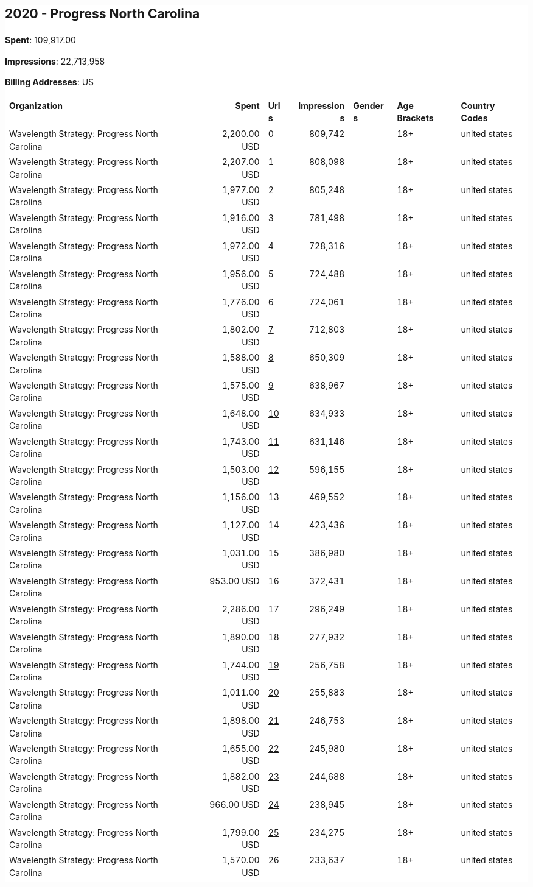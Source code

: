## 2020 - Progress North Carolina 
**Spent**: 109,917.00

**Impressions**: 22,713,958

**Billing Addresses**: US

|Organization|Spent|Urls|Impressions|Genders|Age Brackets|Country Codes|
|:---|---:|:---|---:|:---|:---|:---|
|Wavelength Strategy: Progress North Carolina|2,200.00 USD|[0](https://www.snap.com/political-ads/asset/23c1d637a3c826e4b77f80c89695262da50a547eb3417bbf999f345abcb2a7f5?mediaType=png)|809,742||18+|united states|
|Wavelength Strategy: Progress North Carolina|2,207.00 USD|[1](https://www.snap.com/political-ads/asset/d1b5f536f70baed316a17093d046ba6b4f0c20ea96d9a59023add50d177ed367?mediaType=png)|808,098||18+|united states|
|Wavelength Strategy: Progress North Carolina|1,977.00 USD|[2](https://www.snap.com/political-ads/asset/62c7d77225c28b3eaae97982cf71ca1880f13efb905d1611b85d2da1de6d4f53?mediaType=png)|805,248||18+|united states|
|Wavelength Strategy: Progress North Carolina|1,916.00 USD|[3](https://www.snap.com/political-ads/asset/9b9fe470449464da68afa46a7939b3701b0db3d2bc3c652f4f90053e2ff39291?mediaType=png)|781,498||18+|united states|
|Wavelength Strategy: Progress North Carolina|1,972.00 USD|[4](https://www.snap.com/political-ads/asset/8fac0a3c05f9cbd55c7ed0693b9b16b845bb5fd4aec77725de94dea2e4d4193c?mediaType=png)|728,316||18+|united states|
|Wavelength Strategy: Progress North Carolina|1,956.00 USD|[5](https://www.snap.com/political-ads/asset/1e18e78416f10c904a5d648204cbf0415ba393a1aa7ffacf25ef8b16673bee55?mediaType=png)|724,488||18+|united states|
|Wavelength Strategy: Progress North Carolina|1,776.00 USD|[6](https://www.snap.com/political-ads/asset/fd662184f0ceb22f590acdc7015eb9c7a6cb2566d182903fa1aa01fd2f27b580?mediaType=png)|724,061||18+|united states|
|Wavelength Strategy: Progress North Carolina|1,802.00 USD|[7](https://www.snap.com/political-ads/asset/672c558216651a25d716c2ba4a8acad0f1bcab41df362fae77afb0e438e797d8?mediaType=png)|712,803||18+|united states|
|Wavelength Strategy: Progress North Carolina|1,588.00 USD|[8](https://www.snap.com/political-ads/asset/b736f38df64b92f4907c58b7e86483423af75de49043d86e5e72553112824761?mediaType=png)|650,309||18+|united states|
|Wavelength Strategy: Progress North Carolina|1,575.00 USD|[9](https://www.snap.com/political-ads/asset/35e7fed242522cb1ec7a07b3d9a95ce78b613d1ed7e20d541c19ebddc1765759?mediaType=png)|638,967||18+|united states|
|Wavelength Strategy: Progress North Carolina|1,648.00 USD|[10](https://www.snap.com/political-ads/asset/c6f4eaf07531f8122b91a7b88d72e69bb09326f00d26e55067bf9b7a77c934fd?mediaType=png)|634,933||18+|united states|
|Wavelength Strategy: Progress North Carolina|1,743.00 USD|[11](https://www.snap.com/political-ads/asset/88d7f97a6189d992b53aed35eb61e6f27653dca3a53bbdae91455f57466db46e?mediaType=png)|631,146||18+|united states|
|Wavelength Strategy: Progress North Carolina|1,503.00 USD|[12](https://www.snap.com/political-ads/asset/0658a460f94f1d736296330b02f606b2d85382ce666c593066de1cd7bbefc0ec?mediaType=png)|596,155||18+|united states|
|Wavelength Strategy: Progress North Carolina|1,156.00 USD|[13](https://www.snap.com/political-ads/asset/13377e78c73efcea881ebed48cfa1681d4523cab5ca8e5db1620e31366bb026c?mediaType=mp4)|469,552||18+|united states|
|Wavelength Strategy: Progress North Carolina|1,127.00 USD|[14](https://www.snap.com/political-ads/asset/e71c082ede129e0b2bb549fa938bdb1329ed85804c0f345b615fabfa1858fbf5?mediaType=mp4)|423,436||18+|united states|
|Wavelength Strategy: Progress North Carolina|1,031.00 USD|[15](https://www.snap.com/political-ads/asset/3f560b6568d2932e91343750768b6b7092550190b9d0ea8c56d84e2025a8d64b?mediaType=mp4)|386,980||18+|united states|
|Wavelength Strategy: Progress North Carolina|953.00 USD|[16](https://www.snap.com/political-ads/asset/9a3eea3bbe8bb4a713f04f227986c3dd0c00beba41dc1da3a78dca34c3bd4039?mediaType=mp4)|372,431||18+|united states|
|Wavelength Strategy: Progress North Carolina|2,286.00 USD|[17](https://www.snap.com/political-ads/asset/23c1d637a3c826e4b77f80c89695262da50a547eb3417bbf999f345abcb2a7f5?mediaType=png)|296,249||18+|united states|
|Wavelength Strategy: Progress North Carolina|1,890.00 USD|[18](https://www.snap.com/political-ads/asset/62c7d77225c28b3eaae97982cf71ca1880f13efb905d1611b85d2da1de6d4f53?mediaType=png)|277,932||18+|united states|
|Wavelength Strategy: Progress North Carolina|1,744.00 USD|[19](https://www.snap.com/political-ads/asset/9b9fe470449464da68afa46a7939b3701b0db3d2bc3c652f4f90053e2ff39291?mediaType=png)|256,758||18+|united states|
|Wavelength Strategy: Progress North Carolina|1,011.00 USD|[20](https://www.snap.com/political-ads/asset/54d79a31f24ea79078b222243821362e4b735e540557dbcc46b7bb4c2ff1c080?mediaType=png)|255,883||18+|united states|
|Wavelength Strategy: Progress North Carolina|1,898.00 USD|[21](https://www.snap.com/political-ads/asset/672c558216651a25d716c2ba4a8acad0f1bcab41df362fae77afb0e438e797d8?mediaType=png)|246,753||18+|united states|
|Wavelength Strategy: Progress North Carolina|1,655.00 USD|[22](https://www.snap.com/political-ads/asset/fd662184f0ceb22f590acdc7015eb9c7a6cb2566d182903fa1aa01fd2f27b580?mediaType=png)|245,980||18+|united states|
|Wavelength Strategy: Progress North Carolina|1,882.00 USD|[23](https://www.snap.com/political-ads/asset/1e18e78416f10c904a5d648204cbf0415ba393a1aa7ffacf25ef8b16673bee55?mediaType=png)|244,688||18+|united states|
|Wavelength Strategy: Progress North Carolina|966.00 USD|[24](https://www.snap.com/political-ads/asset/7406ae4498e25ac2a2b3e2f460e17d5b6863af4336e99c5fc4f59858ce2cefaf?mediaType=png)|238,945||18+|united states|
|Wavelength Strategy: Progress North Carolina|1,799.00 USD|[25](https://www.snap.com/political-ads/asset/3f560b6568d2932e91343750768b6b7092550190b9d0ea8c56d84e2025a8d64b?mediaType=mp4)|234,275||18+|united states|
|Wavelength Strategy: Progress North Carolina|1,570.00 USD|[26](https://www.snap.com/political-ads/asset/35e7fed242522cb1ec7a07b3d9a95ce78b613d1ed7e20d541c19ebddc1765759?mediaType=png)|233,637||18+|united states|